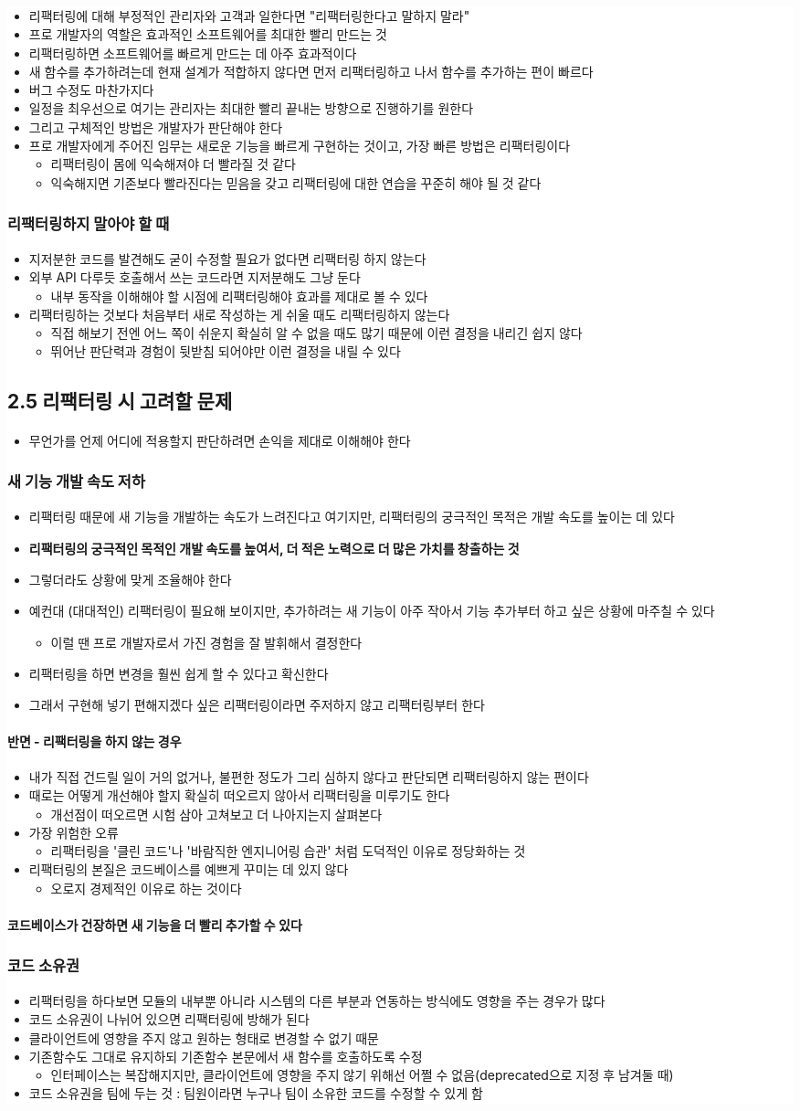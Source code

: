 - 리팩터링에 대해 부정적인 관리자와 고객과 일한다면 "리팩터링한다고 말하지 말라"
- 프로 개발자의 역할은 효과적인 소프트웨어를 최대한 빨리 만드는 것
- 리팩터링하면 소프트웨어를 빠르게 만드는 데 아주 효과적이다
- 새 함수를 추가하려는데 현재 설계가 적합하지 않다면 먼저 리팩터링하고 나서 함수를 추가하는 편이 빠르다
- 버그 수정도 마찬가지다
- 일정을 최우선으로 여기는 관리자는 최대한 빨리 끝내는 방향으로 진행하기를 원한다
- 그리고 구체적인 방법은 개발자가 판단해야 한다
- 프로 개발자에게 주어진 임무는 새로운 기능을 빠르게 구현하는 것이고, 가장 빠른 방법은 리팩터링이다
  - 리팩터링이 몸에 익숙해져야 더 빨라질 것 같다
  - 익숙해지면 기존보다 빨라진다는 믿음을 갖고 리팩터링에 대한 연습을 꾸준히 해야 될 것 같다

### 리팩터링하지 말아야 할 때

- 지저분한 코드를 발견해도 굳이 수정할 필요가 없다면 리팩터링 하지 않는다
- 외부 API 다루듯 호출해서 쓰는 코드라면 지저분해도 그냥 둔다
  - 내부 동작을 이해해야 할 시점에 리팩터링해야 효과를 제대로 볼 수 있다
- 리팩터링하는 것보다 처음부터 새로 작성하는 게 쉬울 때도 리팩터링하지 않는다
  - 직접 해보기 전엔 어느 쪽이 쉬운지 확실히 알 수 없을 때도 많기 때문에 이런 결정을 내리긴 쉽지 않다
  - 뛰어난 판단력과 경험이 뒷받침 되어야만 이런 결정을 내릴 수 있다

## 2.5 리팩터링 시 고려할 문제

- 무언가를 언제 어디에 적용할지 판단하려면 손익을 제대로 이해해야 한다

### 새 기능 개발 속도 저하

- 리팩터링 때문에 새 기능을 개발하는 속도가 느려진다고 여기지만, 리팩터링의 궁극적인 목적은 개발 속도를 높이는 데 있다
- **리팩터링의 궁극적인 목적인 개발 속도를 높여서, 더 적은 노력으로 더 많은 가치를 창출하는 것**

- 그렇더라도 상황에 맞게 조율해야 한다
- 예컨대 (대대적인) 리팩터링이 필요해 보이지만, 추가하려는 새 기능이 아주 작아서 기능 추가부터 하고 싶은 상황에 마주칠 수 있다
  - 이럴 땐 프로 개발자로서 가진 경험을 잘 발휘해서 결정한다
- 리팩터링을 하면 변경을 훨씬 쉽게 할 수 있다고 확신한다
- 그래서 구현해 넣기 편해지겠다 싶은 리팩터링이라면 주저하지 않고 리팩터링부터 한다

#### 반면 - 리팩터링을 하지 않는 경우

- 내가 직접 건드릴 일이 거의 없거나, 불편한 정도가 그리 심하지 않다고 판단되면 리팩터링하지 않는 편이다
- 때로는 어떻게 개선해야 할지 확실히 떠오르지 않아서 리팩터링을 미루기도 한다
  - 개선점이 떠오르면 시험 삼아 고쳐보고 더 나아지는지 살펴본다
- 가장 위험한 오류
  - 리팩터링을 '클린 코드'나 '바람직한 엔지니어링 습관' 처럼 도덕적인 이유로 정당화하는 것
- 리팩터링의 본질은 코드베이스를 예쁘게 꾸미는 데 있지 않다
  - 오로지 경제적인 이유로 하는 것이다

#### 코드베이스가 건장하면 새 기능을 더 빨리 추가할 수 있다

### 코드 소유권

- 리팩터링을 하다보면 모듈의 내부뿐 아니라 시스템의 다른 부분과 연동하는 방식에도 영향을 주는 경우가 많다
- 코드 소유권이 나뉘어 있으면 리팩터링에 방해가 된다
- 클라이언트에 영향을 주지 않고 원하는 형태로 변경할 수 없기 때문
- 기존함수도 그대로 유지하되 기존함수 본문에서 새 함수를 호출하도록 수정
  - 인터페이스는 복잡해지지만, 클라이언트에 영향을 주지 않기 위해선 어쩔 수 없음(deprecated으로 지정 후 남겨둘 때)
- 코드 소유권을 팀에 두는 것 : 팀원이라면 누구나 팀이 소유한 코드를 수정할 수 있게 함
